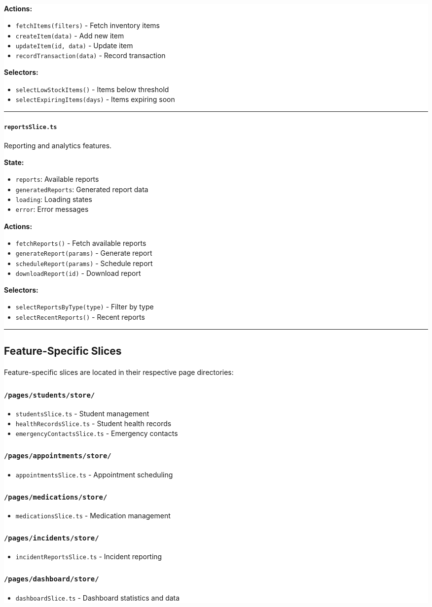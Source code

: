 **Actions:**
- `fetchItems(filters)` - Fetch inventory items
- `createItem(data)` - Add new item
- `updateItem(id, data)` - Update item
- `recordTransaction(data)` - Record transaction

**Selectors:**
- `selectLowStockItems()` - Items below threshold
- `selectExpiringItems(days)` - Items expiring soon

---

#### `reportsSlice.ts`
Reporting and analytics features.

**State:**
- `reports`: Available reports
- `generatedReports`: Generated report data
- `loading`: Loading states
- `error`: Error messages

**Actions:**
- `fetchReports()` - Fetch available reports
- `generateReport(params)` - Generate report
- `scheduleReport(params)` - Schedule report
- `downloadReport(id)` - Download report

**Selectors:**
- `selectReportsByType(type)` - Filter by type
- `selectRecentReports()` - Recent reports

---

## Feature-Specific Slices

Feature-specific slices are located in their respective page directories:

### `/pages/students/store/`
- `studentsSlice.ts` - Student management
- `healthRecordsSlice.ts` - Student health records
- `emergencyContactsSlice.ts` - Emergency contacts

### `/pages/appointments/store/`
- `appointmentsSlice.ts` - Appointment scheduling

### `/pages/medications/store/`
- `medicationsSlice.ts` - Medication management

### `/pages/incidents/store/`
- `incidentReportsSlice.ts` - Incident reporting

### `/pages/dashboard/store/`
- `dashboardSlice.ts` - Dashboard statistics and data
